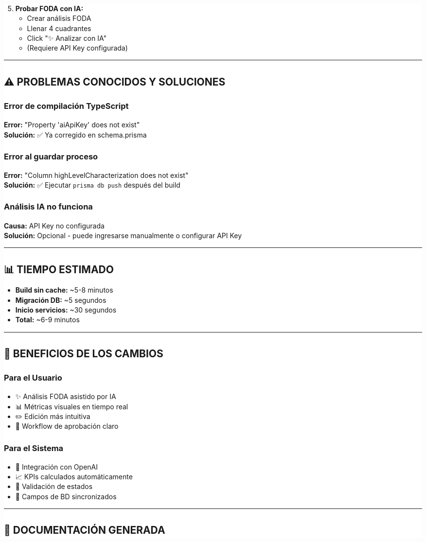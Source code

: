 5. **Probar FODA con IA:**
   - Crear análisis FODA
   - Llenar 4 cuadrantes
   - Click "✨ Analizar con IA"
   - (Requiere API Key configurada)

---

## ⚠️ PROBLEMAS CONOCIDOS Y SOLUCIONES

### Error de compilación TypeScript
**Error:** "Property 'aiApiKey' does not exist"  
**Solución:** ✅ Ya corregido en schema.prisma

### Error al guardar proceso
**Error:** "Column highLevelCharacterization does not exist"  
**Solución:** ✅ Ejecutar `prisma db push` después del build

### Análisis IA no funciona
**Causa:** API Key no configurada  
**Solución:** Opcional - puede ingresarse manualmente o configurar API Key

---

## 📊 TIEMPO ESTIMADO

- **Build sin cache:** ~5-8 minutos
- **Migración DB:** ~5 segundos
- **Inicio servicios:** ~30 segundos
- **Total:** ~6-9 minutos

---

## 🎉 BENEFICIOS DE LOS CAMBIOS

### Para el Usuario
- ✨ Análisis FODA asistido por IA
- 📊 Métricas visuales en tiempo real
- ✏️ Edición más intuitiva
- 🔄 Workflow de aprobación claro

### Para el Sistema
- 🔌 Integración con OpenAI
- 📈 KPIs calculados automáticamente
- 🔐 Validación de estados
- 💾 Campos de BD sincronizados

---

## 📄 DOCUMENTACIÓN GENERADA
